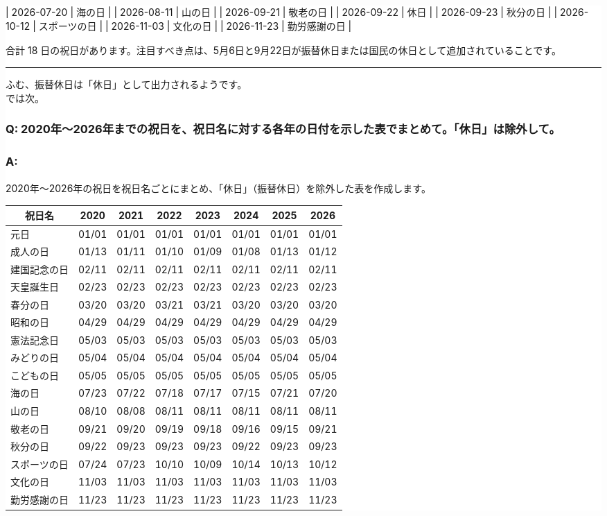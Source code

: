 | 2026-07-20 | 海の日 |
| 2026-08-11 | 山の日 |
| 2026-09-21 | 敬老の日 |
| 2026-09-22 | 休日 |
| 2026-09-23 | 秋分の日 |
| 2026-10-12 | スポーツの日 |
| 2026-11-03 | 文化の日 |
| 2026-11-23 | 勤労感謝の日 |

合計 18 日の祝日があります。注目すべき点は、5月6日と9月22日が振替休日または国民の休日として追加されていることです。

----

ふむ、振替休日は「休日」として出力されるようです。  
では次。

### Q: 2020年〜2026年までの祝日を、祝日名に対する各年の日付を示した表でまとめて。「休日」は除外して。

### A:

2020年〜2026年の祝日を祝日名ごとにまとめ、「休日」（振替休日）を除外した表を作成します。

| 祝日名 | 2020 | 2021 | 2022 | 2023 | 2024 | 2025 | 2026 |
|--------|------|------|------|------|------|------|------|
| 元日 | 01/01 | 01/01 | 01/01 | 01/01 | 01/01 | 01/01 | 01/01 |
| 成人の日 | 01/13 | 01/11 | 01/10 | 01/09 | 01/08 | 01/13 | 01/12 |
| 建国記念の日 | 02/11 | 02/11 | 02/11 | 02/11 | 02/11 | 02/11 | 02/11 |
| 天皇誕生日 | 02/23 | 02/23 | 02/23 | 02/23 | 02/23 | 02/23 | 02/23 |
| 春分の日 | 03/20 | 03/20 | 03/21 | 03/21 | 03/20 | 03/20 | 03/20 |
| 昭和の日 | 04/29 | 04/29 | 04/29 | 04/29 | 04/29 | 04/29 | 04/29 |
| 憲法記念日 | 05/03 | 05/03 | 05/03 | 05/03 | 05/03 | 05/03 | 05/03 |
| みどりの日 | 05/04 | 05/04 | 05/04 | 05/04 | 05/04 | 05/04 | 05/04 |
| こどもの日 | 05/05 | 05/05 | 05/05 | 05/05 | 05/05 | 05/05 | 05/05 |
| 海の日 | 07/23 | 07/22 | 07/18 | 07/17 | 07/15 | 07/21 | 07/20 |
| 山の日 | 08/10 | 08/08 | 08/11 | 08/11 | 08/11 | 08/11 | 08/11 |
| 敬老の日 | 09/21 | 09/20 | 09/19 | 09/18 | 09/16 | 09/15 | 09/21 |
| 秋分の日 | 09/22 | 09/23 | 09/23 | 09/23 | 09/22 | 09/23 | 09/23 |
| スポーツの日 | 07/24 | 07/23 | 10/10 | 10/09 | 10/14 | 10/13 | 10/12 |
| 文化の日 | 11/03 | 11/03 | 11/03 | 11/03 | 11/03 | 11/03 | 11/03 |
| 勤労感謝の日 | 11/23 | 11/23 | 11/23 | 11/23 | 11/23 | 11/23 | 11/23 |
